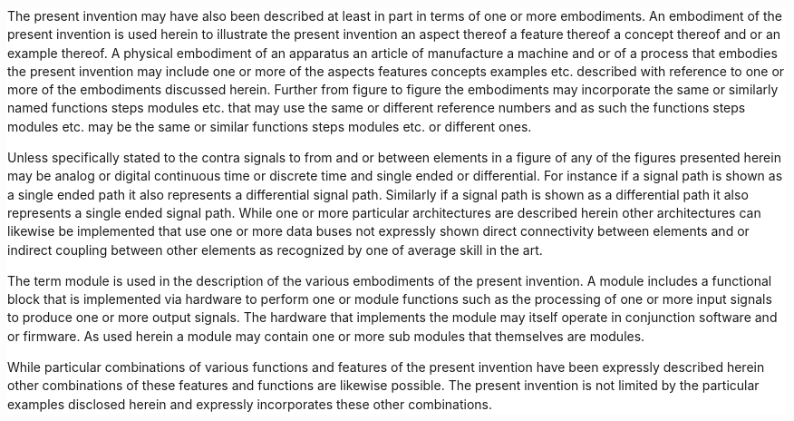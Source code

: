 The present invention may have also been described at least in part in terms of one or more embodiments. An embodiment of the present invention is used herein to illustrate the present invention an aspect thereof a feature thereof a concept thereof and or an example thereof. A physical embodiment of an apparatus an article of manufacture a machine and or of a process that embodies the present invention may include one or more of the aspects features concepts examples etc. described with reference to one or more of the embodiments discussed herein. Further from figure to figure the embodiments may incorporate the same or similarly named functions steps modules etc. that may use the same or different reference numbers and as such the functions steps modules etc. may be the same or similar functions steps modules etc. or different ones.

Unless specifically stated to the contra signals to from and or between elements in a figure of any of the figures presented herein may be analog or digital continuous time or discrete time and single ended or differential. For instance if a signal path is shown as a single ended path it also represents a differential signal path. Similarly if a signal path is shown as a differential path it also represents a single ended signal path. While one or more particular architectures are described herein other architectures can likewise be implemented that use one or more data buses not expressly shown direct connectivity between elements and or indirect coupling between other elements as recognized by one of average skill in the art.

The term module is used in the description of the various embodiments of the present invention. A module includes a functional block that is implemented via hardware to perform one or module functions such as the processing of one or more input signals to produce one or more output signals. The hardware that implements the module may itself operate in conjunction software and or firmware. As used herein a module may contain one or more sub modules that themselves are modules.

While particular combinations of various functions and features of the present invention have been expressly described herein other combinations of these features and functions are likewise possible. The present invention is not limited by the particular examples disclosed herein and expressly incorporates these other combinations.

